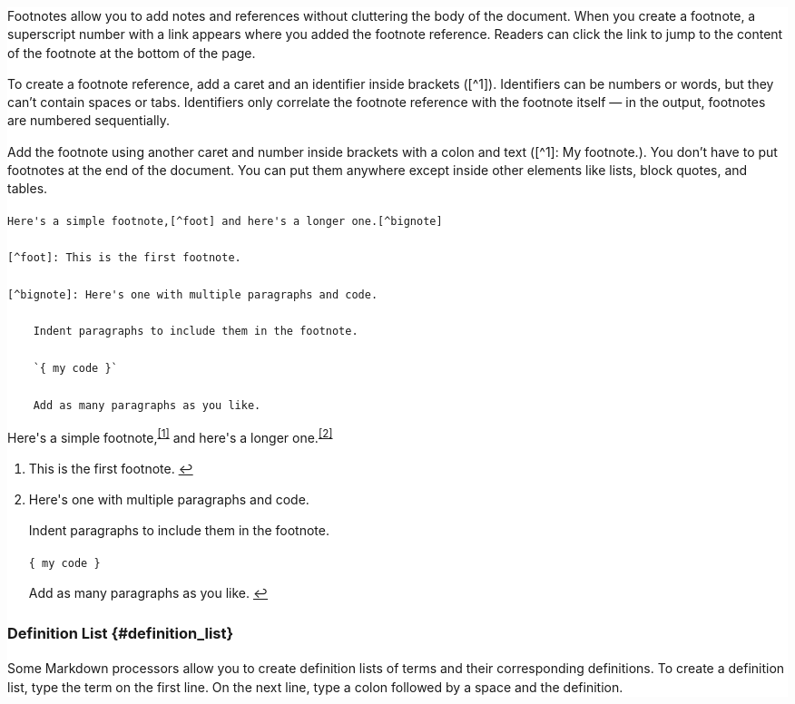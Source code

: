 Footnotes allow you to add notes and references without cluttering the body of the document. When you create a footnote, a superscript number with a link appears where you added the footnote reference. Readers can click the link to jump to the content of the footnote at the bottom of the page.

To create a footnote reference, add a caret and an identifier inside brackets (\[\^1]). Identifiers can be numbers or words, but they can’t contain spaces or tabs. Identifiers only correlate the footnote reference with the footnote itself — in the output, footnotes are numbered sequentially.

Add the footnote using another caret and number inside brackets with a colon and text (\[\^1\]\: My footnote.). You don’t have to put footnotes at the end of the document. You can put them anywhere except inside other elements like lists, block quotes, and tables.

```
Here's a simple footnote,[^foot] and here's a longer one.[^bignote]

[^foot]: This is the first footnote.

[^bignote]: Here's one with multiple paragraphs and code.

    Indent paragraphs to include them in the footnote.

    `{ my code }`

    Add as many paragraphs as you like.
```

Here's a simple footnote,<sup><a class="md-link" href="#fn:foot">\[1\]</a></sup> and here's a longer one.<sup><a class="md-link" href="#fn:bignote">\[2\]</a></sup>

<section class="md-footnotes">
    <ol class="md-fnlist" dit="auto">
        <li id="fn:foot" class="md-fnitem">
            <p class="md-paragraph">
                This is the first footnote. <a class="md-revfn" href="#fnref:foot">↩</a>
            </p>
        </li>
        <li id="fn:bignote" class="md-fnitem">
            <p class="md-paragraph">Here's one with multiple paragraphs and code.</p>
            <p class="md-paragraph">Indent paragraphs to include them in the footnote.</p>
            <p class="md-paragraph">
                <code class="md-codespan">{ my code }</code>
            </p>
            <p class="md-paragraph">Add as many paragraphs as you like. <a class="md-revfn" href="#fnref:bignote">↩</a></p>
        </li>
    </ol>
</section>

### Definition List {#definition_list}

Some Markdown processors allow you to create definition lists of terms and their corresponding definitions. To create a definition list, type the term on the first line. On the next line, type a colon followed by a space and the definition.


[1]: <https://en.wikipedia.org/wiki/Hobbit#Lifestyle> "Hobbit lifestyles"
[1]: <https://en.wikipedia.org/wiki/Hobbit#Lifestyle> "Hobbit lifestyles"